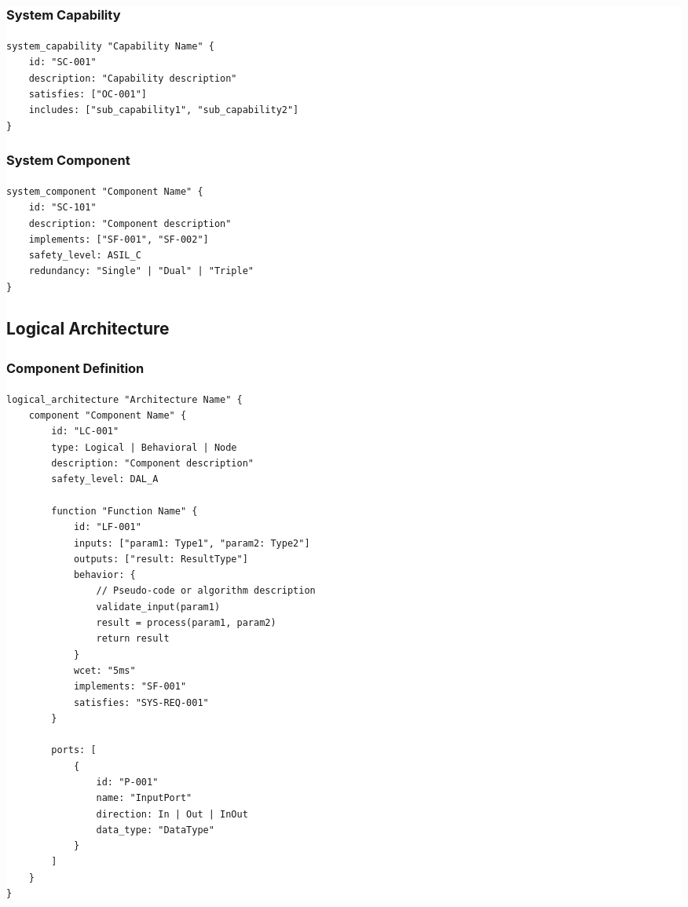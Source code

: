 ### System Capability

```arclang
system_capability "Capability Name" {
    id: "SC-001"
    description: "Capability description"
    satisfies: ["OC-001"]
    includes: ["sub_capability1", "sub_capability2"]
}
```

### System Component

```arclang
system_component "Component Name" {
    id: "SC-101"
    description: "Component description"
    implements: ["SF-001", "SF-002"]
    safety_level: ASIL_C
    redundancy: "Single" | "Dual" | "Triple"
}
```

## Logical Architecture

### Component Definition

```arclang
logical_architecture "Architecture Name" {
    component "Component Name" {
        id: "LC-001"
        type: Logical | Behavioral | Node
        description: "Component description"
        safety_level: DAL_A
        
        function "Function Name" {
            id: "LF-001"
            inputs: ["param1: Type1", "param2: Type2"]
            outputs: ["result: ResultType"]
            behavior: {
                // Pseudo-code or algorithm description
                validate_input(param1)
                result = process(param1, param2)
                return result
            }
            wcet: "5ms"
            implements: "SF-001"
            satisfies: "SYS-REQ-001"
        }
        
        ports: [
            {
                id: "P-001"
                name: "InputPort"
                direction: In | Out | InOut
                data_type: "DataType"
            }
        ]
    }
}
```
